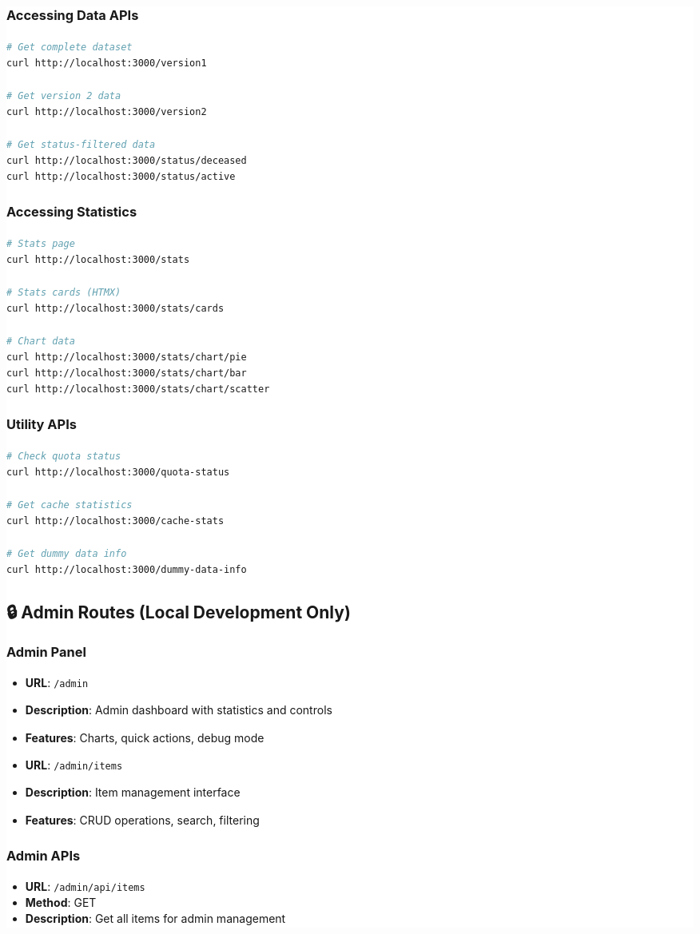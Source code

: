 ### **Accessing Data APIs**
```bash
# Get complete dataset
curl http://localhost:3000/version1

# Get version 2 data
curl http://localhost:3000/version2

# Get status-filtered data
curl http://localhost:3000/status/deceased
curl http://localhost:3000/status/active
```

### **Accessing Statistics**
```bash
# Stats page
curl http://localhost:3000/stats

# Stats cards (HTMX)
curl http://localhost:3000/stats/cards

# Chart data
curl http://localhost:3000/stats/chart/pie
curl http://localhost:3000/stats/chart/bar
curl http://localhost:3000/stats/chart/scatter
```

### **Utility APIs**
```bash
# Check quota status
curl http://localhost:3000/quota-status

# Get cache statistics
curl http://localhost:3000/cache-stats

# Get dummy data info
curl http://localhost:3000/dummy-data-info
```

## 🔒 Admin Routes (Local Development Only)

### **Admin Panel**
- **URL**: `/admin`
- **Description**: Admin dashboard with statistics and controls
- **Features**: Charts, quick actions, debug mode

- **URL**: `/admin/items`
- **Description**: Item management interface
- **Features**: CRUD operations, search, filtering

### **Admin APIs**
- **URL**: `/admin/api/items`
- **Method**: GET
- **Description**: Get all items for admin management
